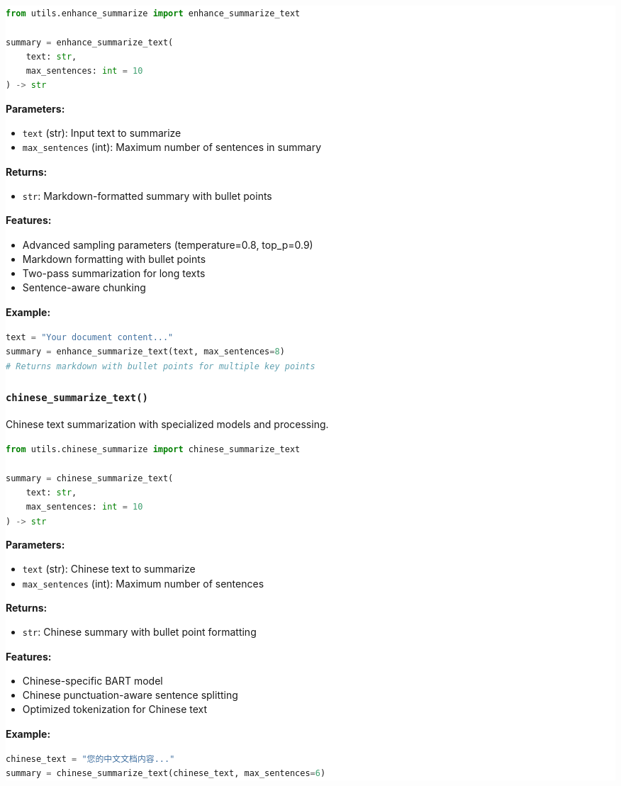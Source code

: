 ```python
from utils.enhance_summarize import enhance_summarize_text

summary = enhance_summarize_text(
    text: str,
    max_sentences: int = 10
) -> str
```

**Parameters:**
- `text` (str): Input text to summarize
- `max_sentences` (int): Maximum number of sentences in summary

**Returns:**
- `str`: Markdown-formatted summary with bullet points

**Features:**
- Advanced sampling parameters (temperature=0.8, top_p=0.9)
- Markdown formatting with bullet points
- Two-pass summarization for long texts
- Sentence-aware chunking

**Example:**
```python
text = "Your document content..."
summary = enhance_summarize_text(text, max_sentences=8)
# Returns markdown with bullet points for multiple key points
```

### `chinese_summarize_text()`

Chinese text summarization with specialized models and processing.

```python
from utils.chinese_summarize import chinese_summarize_text

summary = chinese_summarize_text(
    text: str,
    max_sentences: int = 10
) -> str
```

**Parameters:**
- `text` (str): Chinese text to summarize
- `max_sentences` (int): Maximum number of sentences

**Returns:**
- `str`: Chinese summary with bullet point formatting

**Features:**
- Chinese-specific BART model
- Chinese punctuation-aware sentence splitting
- Optimized tokenization for Chinese text

**Example:**
```python
chinese_text = "您的中文文档内容..."
summary = chinese_summarize_text(chinese_text, max_sentences=6)
```
